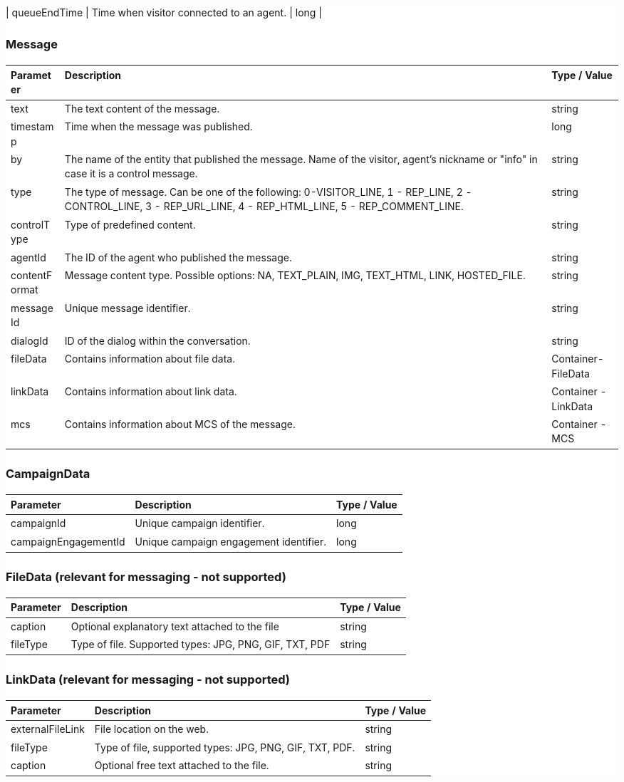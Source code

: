 | queueEndTime | Time when visitor connected to an agent. | long |

###  Message

| Parameter | Description | Type / Value |
| :------- | :----------- | :---------- |
| text | The text content of the message. | string |
| timestamp | Time when the message was published. | long |
| by | The name of the entity that published the message. Name of the visitor, agent’s nickname or "info" in case it is a control message. | string |
| type | The type of message. Can be one of the following: 0-VISITOR_LINE, 1 - REP_LINE, 2 -CONTROL_LINE, 3 - REP_URL_LINE, 4 - REP_HTML_LINE, 5 - REP_COMMENT_LINE. | string |
| controlType | Type of predefined content. | string |
| agentId | The ID of the agent who published the message. | string |
| contentFormat | Message content type. Possible options: NA, TEXT_PLAIN, IMG, TEXT_HTML, LINK, HOSTED_FILE. | string |
| messageId | Unique message identifier. | string |
| dialogId | ID of the dialog within the conversation. | string |
| fileData | Contains information about file data. | Container- FileData |
| linkData | Contains information about link data. | Container - LinkData |
| mcs | Contains information about MCS of the message. | Container - MCS |

###  CampaignData

| Parameter | Description | Type / Value |
| :--------- | :------------- | :-------------- |
| campaignId | Unique campaign identifier. | long |
| campaignEngagementId | Unique campaign engagement identifier. | long |

###  FileData (relevant for messaging - not supported)

| Parameter | Description | Type / Value |
| :--------- | :------------- | :----------- |
| caption | Optional explanatory text attached to the file | string |
| fileType | Type of file. Supported types: JPG, PNG, GIF, TXT, PDF | string |

###  LinkData (relevant for messaging - not supported)

| Parameter | Description | Type / Value |
| :-------- | :------------ | :------------ |
| externalFileLink | File location on the web. | string |
| fileType | Type of file, supported types: JPG, PNG, GIF, TXT, PDF. | string |
| caption | Optional free text attached to the file. | string |
